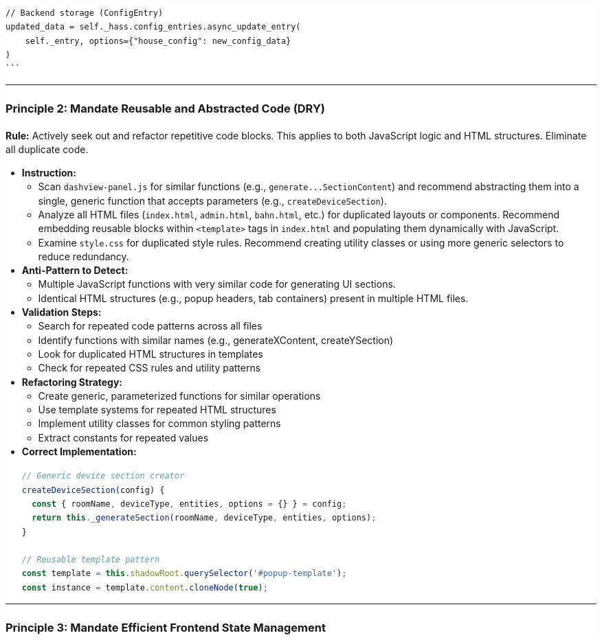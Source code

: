     // Backend storage (ConfigEntry)
    updated_data = self._hass.config_entries.async_update_entry(
        self._entry, options={"house_config": new_config_data}
    )
    ```

---

### **Principle 2: Mandate Reusable and Abstracted Code (DRY)**

**Rule:** Actively seek out and refactor repetitive code blocks. This applies to both JavaScript logic and HTML structures. Eliminate all duplicate code.

* **Instruction:**
    * Scan `dashview-panel.js` for similar functions (e.g., `generate...SectionContent`) and recommend abstracting them into a single, generic function that accepts parameters (e.g., `createDeviceSection`).
    * Analyze all HTML files (`index.html`, `admin.html`, `bahn.html`, etc.) for duplicated layouts or components. Recommend embedding reusable blocks within `<template>` tags in `index.html` and populating them dynamically with JavaScript.
    * Examine `style.css` for duplicated style rules. Recommend creating utility classes or using more generic selectors to reduce redundancy.
* **Anti-Pattern to Detect:**
    * Multiple JavaScript functions with very similar code for generating UI sections.
    * Identical HTML structures (e.g., popup headers, tab containers) present in multiple HTML files.
* **Validation Steps:**
    * Search for repeated code patterns across all files
    * Identify functions with similar names (e.g., generateXContent, createYSection)
    * Look for duplicated HTML structures in templates
    * Check for repeated CSS rules and utility patterns
* **Refactoring Strategy:**
    * Create generic, parameterized functions for similar operations
    * Use template systems for repeated HTML structures
    * Implement utility classes for common styling patterns
    * Extract constants for repeated values
* **Correct Implementation:**
    ```javascript
    // Generic device section creator
    createDeviceSection(config) {
      const { roomName, deviceType, entities, options = {} } = config;
      return this._generateSection(roomName, deviceType, entities, options);
    }
    
    // Reusable template pattern
    const template = this.shadowRoot.querySelector('#popup-template');
    const instance = template.content.cloneNode(true);
    ```

---

### **Principle 3: Mandate Efficient Frontend State Management**
